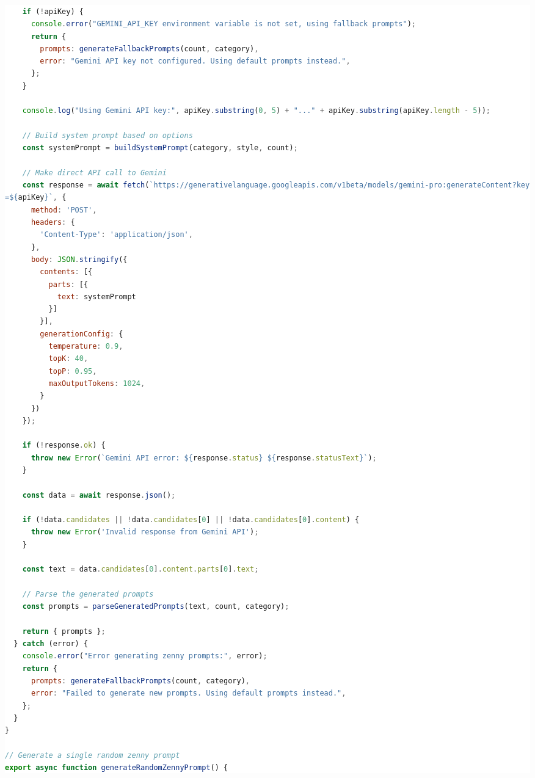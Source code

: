 ``` javascript
    if (!apiKey) {
      console.error("GEMINI_API_KEY environment variable is not set, using fallback prompts");
      return {
        prompts: generateFallbackPrompts(count, category),
        error: "Gemini API key not configured. Using default prompts instead.",
      };
    }

    console.log("Using Gemini API key:", apiKey.substring(0, 5) + "..." + apiKey.substring(apiKey.length - 5));

    // Build system prompt based on options
    const systemPrompt = buildSystemPrompt(category, style, count);

    // Make direct API call to Gemini
    const response = await fetch(`https://generativelanguage.googleapis.com/v1beta/models/gemini-pro:generateContent?key=${apiKey}`, {
      method: 'POST',
      headers: {
        'Content-Type': 'application/json',
      },
      body: JSON.stringify({
        contents: [{
          parts: [{
            text: systemPrompt
          }]
        }],
        generationConfig: {
          temperature: 0.9,
          topK: 40,
          topP: 0.95,
          maxOutputTokens: 1024,
        }
      })
    });

    if (!response.ok) {
      throw new Error(`Gemini API error: ${response.status} ${response.statusText}`);
    }

    const data = await response.json();
    
    if (!data.candidates || !data.candidates[0] || !data.candidates[0].content) {
      throw new Error('Invalid response from Gemini API');
    }

    const text = data.candidates[0].content.parts[0].text;

    // Parse the generated prompts
    const prompts = parseGeneratedPrompts(text, count, category);

    return { prompts };
  } catch (error) {
    console.error("Error generating zenny prompts:", error);
    return {
      prompts: generateFallbackPrompts(count, category),
      error: "Failed to generate new prompts. Using default prompts instead.",
    };
  }
}

// Generate a single random zenny prompt
export async function generateRandomZennyPrompt() {
```